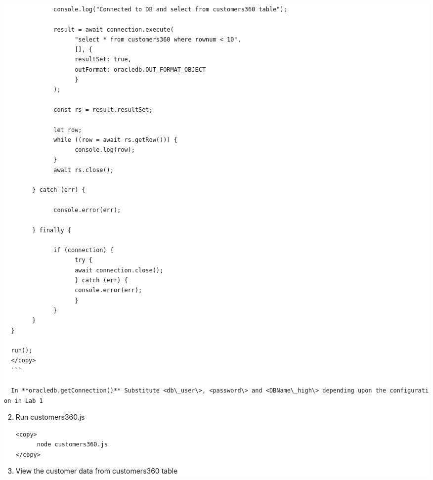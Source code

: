                   console.log("Connected to DB and select from customers360 table");

                  result = await connection.execute(
                        "select * from customers360 where rownum < 10",
                        [], {
                        resultSet: true,
                        outFormat: oracledb.OUT_FORMAT_OBJECT
                        }
                  );

                  const rs = result.resultSet;

                  let row;
                  while ((row = await rs.getRow())) {
                        console.log(row);
                  }
                  await rs.close(); 

            } catch (err) {

                  console.error(err);

            } finally {

                  if (connection) {
                        try {
                        await connection.close();
                        } catch (err) {
                        console.error(err);
                        }
                  }
            }
      }

      run();
      </copy>
      ``` 

      In **oracledb.getConnection()** Substitute <db\_user\>, <password\> and <DBName\_high\> depending upon the configuration in Lab 1

 2. Run customers360.js 

      ```
      <copy>
            node customers360.js
      </copy>
      ```   

3.  View the customer data from customers360 table
   